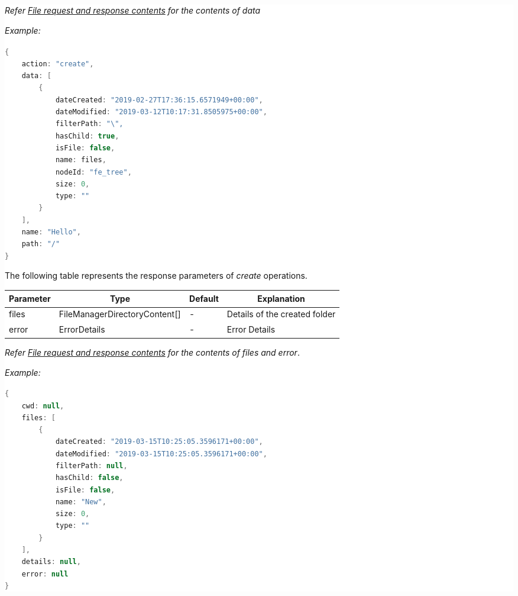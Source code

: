 *Refer [File request and response contents](#file-request-and-response-contents) for the contents of data*

*Example:*

```csharp
{
    action: "create",
    data: [
        {
            dateCreated: "2019-02-27T17:36:15.6571949+00:00",
            dateModified: "2019-03-12T10:17:31.8505975+00:00",
            filterPath: "\",
            hasChild: true,
            isFile: false,
            name: files,
            nodeId: "fe_tree",
            size: 0,
            type: ""
        }
    ],
    name: "Hello",
    path: "/"
}
```

The following table represents the response parameters of *create* operations.

|Parameter|Type|Default|Explanation|
|----|----|----|----|
|files|FileManagerDirectoryContent[]|-|Details of the created folder|
|error|ErrorDetails|-|Error Details|

*Refer [File request and response contents](#file-request-and-response-contents) for the contents of files and error*.

*Example:*

```csharp
{
    cwd: null,
    files: [
        {
            dateCreated: "2019-03-15T10:25:05.3596171+00:00",
            dateModified: "2019-03-15T10:25:05.3596171+00:00",
            filterPath: null,
            hasChild: false,
            isFile: false,
            name: "New",
            size: 0,
            type: ""
        }
    ],
    details: null,
    error: null
}
```
